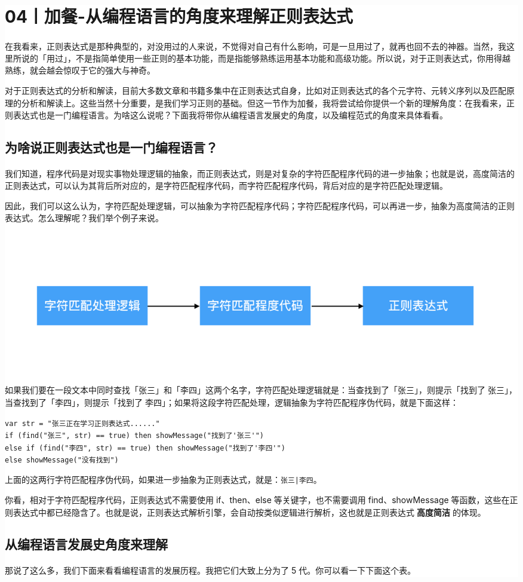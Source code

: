 # 04丨加餐-从编程语言的角度来理解正则表达式

在我看来，正则表达式是那种典型的，对没用过的人来说，不觉得对自己有什么影响，可是一旦用过了，就再也回不去的神器。当然，我这里所说的「用过」，不是指简单使用一些正则的基本功能，而是指能够熟练运用基本功能和高级功能。所以说，对于正则表达式，你用得越熟练，就会越会惊叹于它的强大与神奇。

对于正则表达式的分析和解读，目前大多数文章和书籍多集中在正则表达式自身，比如对正则表达式的各个元字符、元转义序列以及匹配原理的分析和解读上。这些当然十分重要，是我们学习正则的基础。但这一节作为加餐，我将尝试给你提供一个新的理解角度：在我看来，正则表达式也是一门编程语言。为啥这么说呢？下面我将带你从编程语言发展史的角度，以及编程范式的角度来具体看看。

## 为啥说正则表达式也是一门编程语言？

我们知道，程序代码是对现实事物处理逻辑的抽象，而正则表达式，则是对复杂的字符匹配程序代码的进一步抽象；也就是说，高度简洁的正则表达式，可以认为其背后所对应的，是字符匹配程序代码，而字符匹配程序代码，背后对应的是字符匹配处理逻辑。

因此，我们可以这么认为，字符匹配处理逻辑，可以抽象为字符匹配程序代码；字符匹配程序代码，可以再进一步，抽象为高度简洁的正则表达式。怎么理解呢？我们举个例子来说。

![img](./assets/2428e95ff365e8e7205390585a960ef2.png)

如果我们要在一段文本中同时查找「张三」和「李四」这两个名字，字符匹配处理逻辑就是：当查找到了「张三」，则提示「找到了 张三」，当查找到了「李四」，则提示「找到了 李四」；如果将这段字符匹配处理，逻辑抽象为字符匹配程序伪代码，就是下面这样：

```
var str = "张三正在学习正则表达式......"
if (find("张三", str) == true) then showMessage("找到了'张三'")
else if (find("李四", str) == true) then showMessage("找到了'李四'")
else showMessage("没有找到")
```

上面的这两行字符匹配程序伪代码，如果进一步抽象为正则表达式，就是：`张三|李四`。

你看，相对于字符匹配程序代码，正则表达式不需要使用 if、then、else 等关键字，也不需要调用 find、showMessage 等函数，这些在正则表达式中都已经隐含了。也就是说，正则表达式解析引擎，会自动按类似逻辑进行解析，这也就是正则表达式 **高度简洁** 的体现。

## 从编程语言发展史角度来理解

那说了这么多，我们下面来看看编程语言的发展历程。我把它们大致上分为了 5 代。你可以看一下下面这个表。
